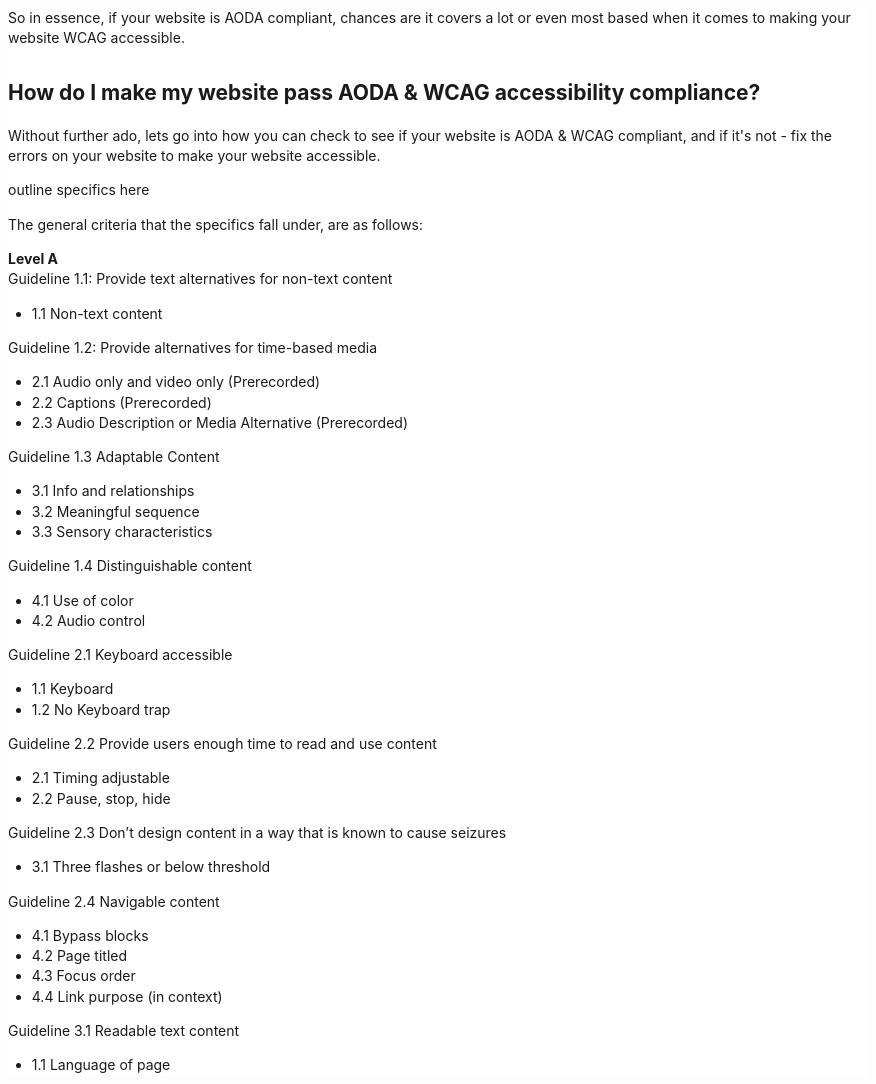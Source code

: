 So in essence, if your website is AODA compliant, chances are it covers a lot or even most based when it comes to making your website WCAG accessible.

## How do I make my website pass AODA & WCAG accessibility compliance?

Without further ado, lets go into how you can check to see if your website is AODA & WCAG compliant, and if it's not - fix the errors on your website to make your website accessible.

outline specifics here

The general criteria that the specifics fall under, are as follows:

**Level A**\
Guideline 1.1: Provide text alternatives for non-text content

- 1.1 Non-text content

Guideline 1.2: Provide alternatives for time-based media

- 2.1 Audio only and video only (Prerecorded)
- 2.2 Captions (Prerecorded)
- 2.3 Audio Description or Media Alternative (Prerecorded)

Guideline 1.3 Adaptable Content

- 3.1 Info and relationships
- 3.2 Meaningful sequence
- 3.3 Sensory characteristics

Guideline 1.4 Distinguishable content

- 4.1 Use of color
- 4.2 Audio control

Guideline 2.1 Keyboard accessible

- 1.1 Keyboard
- 1.2 No Keyboard trap

Guideline 2.2 Provide users enough time to read and use content

- 2.1 Timing adjustable
- 2.2 Pause, stop, hide

Guideline 2.3 Don’t design content in a way that is known to cause seizures

- 3.1 Three flashes or below threshold

Guideline 2.4 Navigable content

- 4.1 Bypass blocks
- 4.2 Page titled
- 4.3 Focus order
- 4.4 Link purpose (in context)

Guideline 3.1 Readable text content

- 1.1 Language of page

